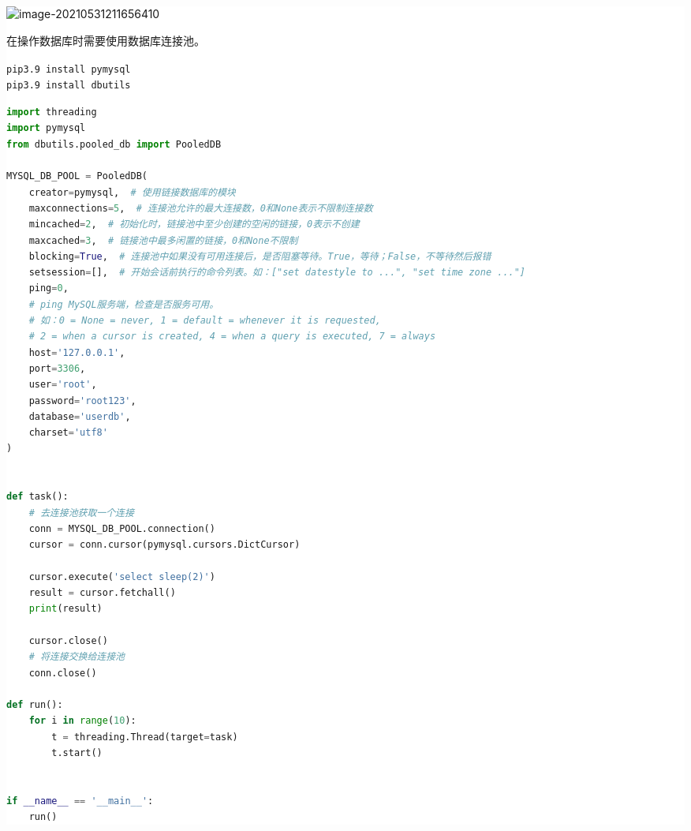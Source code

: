 ![image-20210531211656410](Python/基础/luffy_python/assets/image-20210531211656410.png)

在操作数据库时需要使用数据库连接池。

```
pip3.9 install pymysql
pip3.9 install dbutils
```

```python
import threading
import pymysql
from dbutils.pooled_db import PooledDB

MYSQL_DB_POOL = PooledDB(
    creator=pymysql,  # 使用链接数据库的模块
    maxconnections=5,  # 连接池允许的最大连接数，0和None表示不限制连接数
    mincached=2,  # 初始化时，链接池中至少创建的空闲的链接，0表示不创建
    maxcached=3,  # 链接池中最多闲置的链接，0和None不限制
    blocking=True,  # 连接池中如果没有可用连接后，是否阻塞等待。True，等待；False，不等待然后报错
    setsession=[],  # 开始会话前执行的命令列表。如：["set datestyle to ...", "set time zone ..."]
    ping=0,
    # ping MySQL服务端，检查是否服务可用。
    # 如：0 = None = never, 1 = default = whenever it is requested, 
    # 2 = when a cursor is created, 4 = when a query is executed, 7 = always
    host='127.0.0.1',
    port=3306,
    user='root',
    password='root123',
    database='userdb',
    charset='utf8'
)


def task():
    # 去连接池获取一个连接
    conn = MYSQL_DB_POOL.connection()
    cursor = conn.cursor(pymysql.cursors.DictCursor)
    
    cursor.execute('select sleep(2)')
    result = cursor.fetchall()
    print(result)

    cursor.close()
    # 将连接交换给连接池
    conn.close()

def run():
    for i in range(10):
        t = threading.Thread(target=task)
        t.start()


if __name__ == '__main__':
    run()

```
